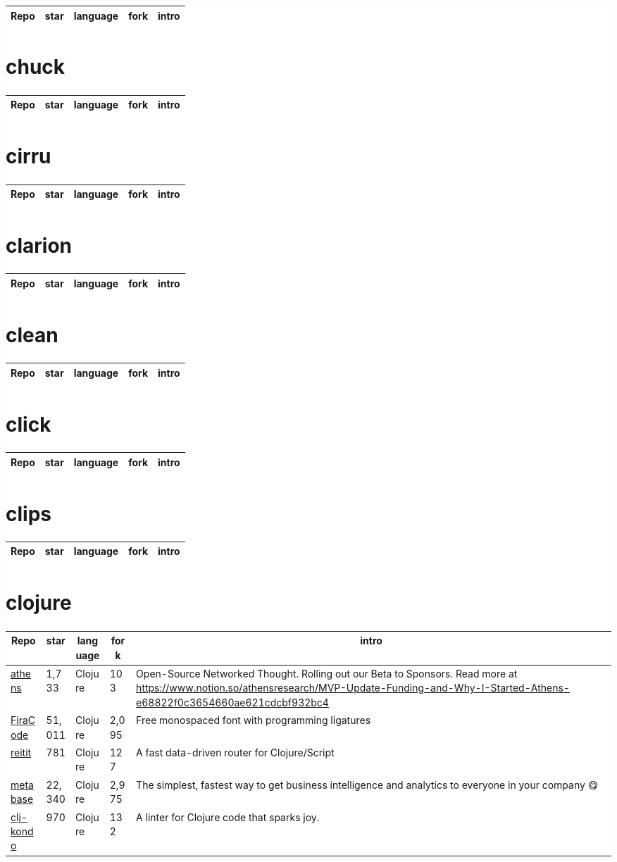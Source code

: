 Repo|star|language|fork|intro
-|-|-|-|-



# chuck

Repo|star|language|fork|intro
-|-|-|-|-



# cirru

Repo|star|language|fork|intro
-|-|-|-|-



# clarion

Repo|star|language|fork|intro
-|-|-|-|-



# clean

Repo|star|language|fork|intro
-|-|-|-|-



# click

Repo|star|language|fork|intro
-|-|-|-|-



# clips

Repo|star|language|fork|intro
-|-|-|-|-



# clojure

Repo|star|language|fork|intro
-|-|-|-|-
[athens](https://github.com/athensresearch/athens)|1,733|Clojure|103|Open-Source Networked Thought. Rolling out our Beta to Sponsors. Read more at https://www.notion.so/athensresearch/MVP-Update-Funding-and-Why-I-Started-Athens-e68822f0c3654660ae621cdcbf932bc4
[FiraCode](https://github.com/tonsky/FiraCode)|51,011|Clojure|2,095|Free monospaced font with programming ligatures
[reitit](https://github.com/metosin/reitit)|781|Clojure|127|A fast data-driven router for Clojure/Script
[metabase](https://github.com/metabase/metabase)|22,340|Clojure|2,975|The simplest, fastest way to get business intelligence and analytics to everyone in your company 😋
[clj-kondo](https://github.com/borkdude/clj-kondo)|970|Clojure|132|A linter for Clojure code that sparks joy.
